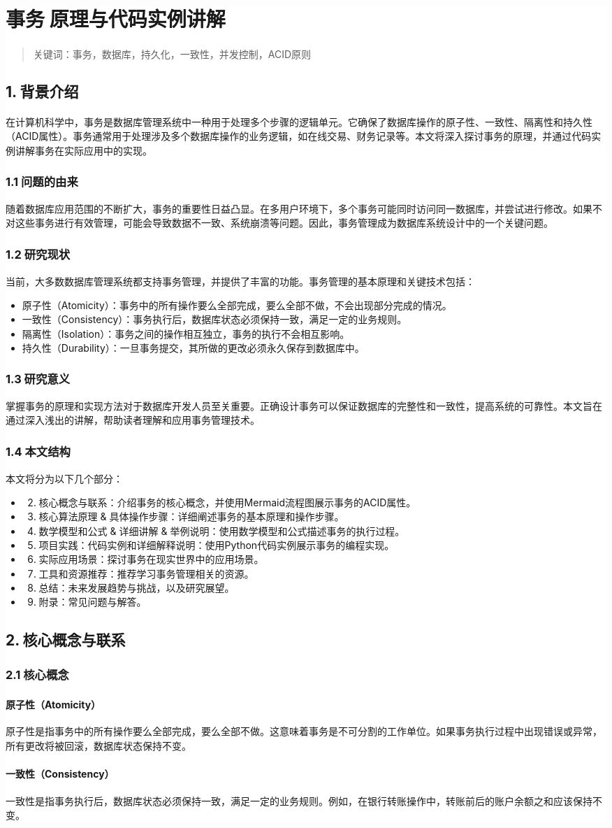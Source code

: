 
# 事务 原理与代码实例讲解

> 关键词：事务，数据库，持久化，一致性，并发控制，ACID原则

## 1. 背景介绍

在计算机科学中，事务是数据库管理系统中一种用于处理多个步骤的逻辑单元。它确保了数据库操作的原子性、一致性、隔离性和持久性（ACID属性）。事务通常用于处理涉及多个数据库操作的业务逻辑，如在线交易、财务记录等。本文将深入探讨事务的原理，并通过代码实例讲解事务在实际应用中的实现。

### 1.1 问题的由来

随着数据库应用范围的不断扩大，事务的重要性日益凸显。在多用户环境下，多个事务可能同时访问同一数据库，并尝试进行修改。如果不对这些事务进行有效管理，可能会导致数据不一致、系统崩溃等问题。因此，事务管理成为数据库系统设计中的一个关键问题。

### 1.2 研究现状

当前，大多数数据库管理系统都支持事务管理，并提供了丰富的功能。事务管理的基本原理和关键技术包括：

- 原子性（Atomicity）：事务中的所有操作要么全部完成，要么全部不做，不会出现部分完成的情况。
- 一致性（Consistency）：事务执行后，数据库状态必须保持一致，满足一定的业务规则。
- 隔离性（Isolation）：事务之间的操作相互独立，事务的执行不会相互影响。
- 持久性（Durability）：一旦事务提交，其所做的更改必须永久保存到数据库中。

### 1.3 研究意义

掌握事务的原理和实现方法对于数据库开发人员至关重要。正确设计事务可以保证数据库的完整性和一致性，提高系统的可靠性。本文旨在通过深入浅出的讲解，帮助读者理解和应用事务管理技术。

### 1.4 本文结构

本文将分为以下几个部分：

- 2. 核心概念与联系：介绍事务的核心概念，并使用Mermaid流程图展示事务的ACID属性。
- 3. 核心算法原理 & 具体操作步骤：详细阐述事务的基本原理和操作步骤。
- 4. 数学模型和公式 & 详细讲解 & 举例说明：使用数学模型和公式描述事务的执行过程。
- 5. 项目实践：代码实例和详细解释说明：使用Python代码实例展示事务的编程实现。
- 6. 实际应用场景：探讨事务在现实世界中的应用场景。
- 7. 工具和资源推荐：推荐学习事务管理相关的资源。
- 8. 总结：未来发展趋势与挑战，以及研究展望。
- 9. 附录：常见问题与解答。

## 2. 核心概念与联系

### 2.1 核心概念

#### 原子性（Atomicity）

原子性是指事务中的所有操作要么全部完成，要么全部不做。这意味着事务是不可分割的工作单位。如果事务执行过程中出现错误或异常，所有更改将被回滚，数据库状态保持不变。

#### 一致性（Consistency）

一致性是指事务执行后，数据库状态必须保持一致，满足一定的业务规则。例如，在银行转账操作中，转账前后的账户余额之和应该保持不变。
